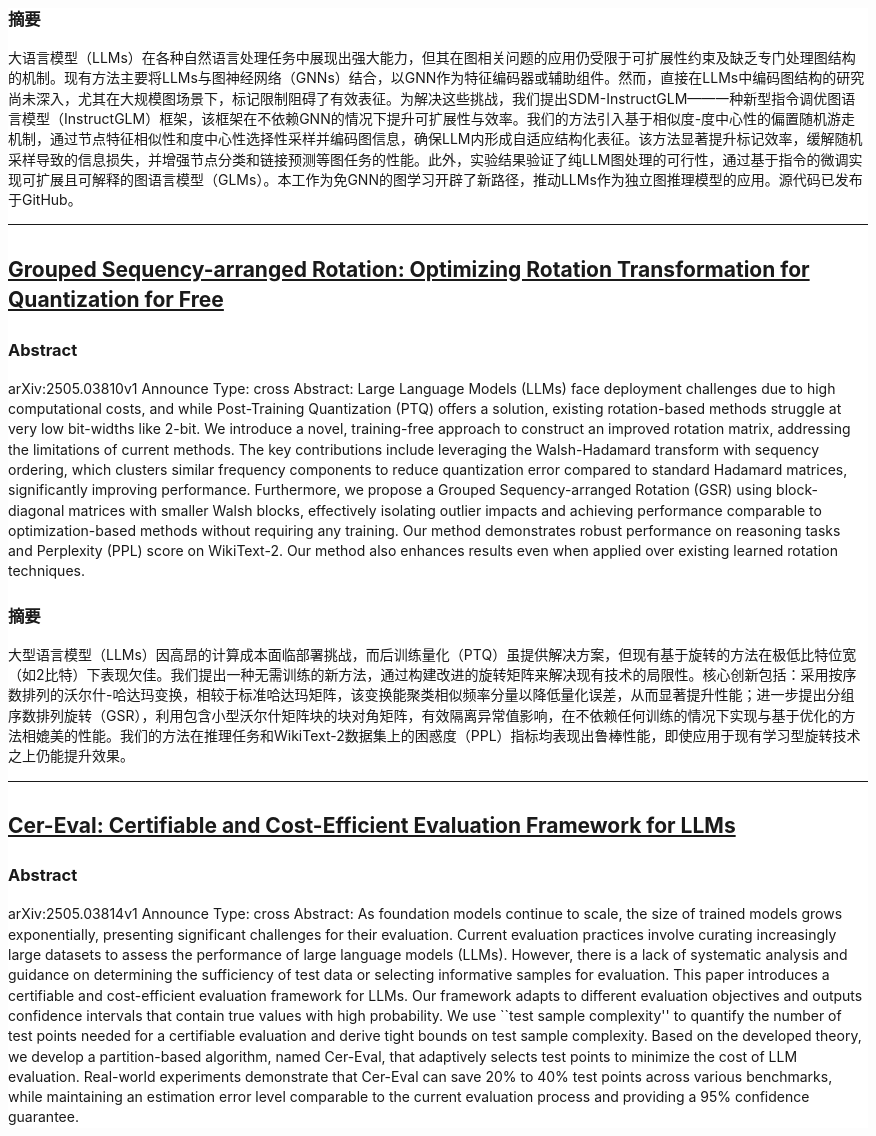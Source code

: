 ### 摘要
大语言模型（LLMs）在各种自然语言处理任务中展现出强大能力，但其在图相关问题的应用仍受限于可扩展性约束及缺乏专门处理图结构的机制。现有方法主要将LLMs与图神经网络（GNNs）结合，以GNN作为特征编码器或辅助组件。然而，直接在LLMs中编码图结构的研究尚未深入，尤其在大规模图场景下，标记限制阻碍了有效表征。为解决这些挑战，我们提出SDM-InstructGLM——一种新型指令调优图语言模型（InstructGLM）框架，该框架在不依赖GNN的情况下提升可扩展性与效率。我们的方法引入基于相似度-度中心性的偏置随机游走机制，通过节点特征相似性和度中心性选择性采样并编码图信息，确保LLM内形成自适应结构化表征。该方法显著提升标记效率，缓解随机采样导致的信息损失，并增强节点分类和链接预测等图任务的性能。此外，实验结果验证了纯LLM图处理的可行性，通过基于指令的微调实现可扩展且可解释的图语言模型（GLMs）。本工作为免GNN的图学习开辟了新路径，推动LLMs作为独立图推理模型的应用。源代码已发布于GitHub。

---

## [Grouped Sequency-arranged Rotation: Optimizing Rotation Transformation for Quantization for Free](https://arxiv.org/abs/2505.03810)

### Abstract
arXiv:2505.03810v1 Announce Type: cross 
Abstract: Large Language Models (LLMs) face deployment challenges due to high computational costs, and while Post-Training Quantization (PTQ) offers a solution, existing rotation-based methods struggle at very low bit-widths like 2-bit. We introduce a novel, training-free approach to construct an improved rotation matrix, addressing the limitations of current methods. The key contributions include leveraging the Walsh-Hadamard transform with sequency ordering, which clusters similar frequency components to reduce quantization error compared to standard Hadamard matrices, significantly improving performance. Furthermore, we propose a Grouped Sequency-arranged Rotation (GSR) using block-diagonal matrices with smaller Walsh blocks, effectively isolating outlier impacts and achieving performance comparable to optimization-based methods without requiring any training. Our method demonstrates robust performance on reasoning tasks and Perplexity (PPL) score on WikiText-2. Our method also enhances results even when applied over existing learned rotation techniques.

### 摘要
大型语言模型（LLMs）因高昂的计算成本面临部署挑战，而后训练量化（PTQ）虽提供解决方案，但现有基于旋转的方法在极低比特位宽（如2比特）下表现欠佳。我们提出一种无需训练的新方法，通过构建改进的旋转矩阵来解决现有技术的局限性。核心创新包括：采用按序数排列的沃尔什-哈达玛变换，相较于标准哈达玛矩阵，该变换能聚类相似频率分量以降低量化误差，从而显著提升性能；进一步提出分组序数排列旋转（GSR），利用包含小型沃尔什矩阵块的块对角矩阵，有效隔离异常值影响，在不依赖任何训练的情况下实现与基于优化的方法相媲美的性能。我们的方法在推理任务和WikiText-2数据集上的困惑度（PPL）指标均表现出鲁棒性能，即使应用于现有学习型旋转技术之上仍能提升效果。

---

## [Cer-Eval: Certifiable and Cost-Efficient Evaluation Framework for LLMs](https://arxiv.org/abs/2505.03814)

### Abstract
arXiv:2505.03814v1 Announce Type: cross 
Abstract: As foundation models continue to scale, the size of trained models grows exponentially, presenting significant challenges for their evaluation. Current evaluation practices involve curating increasingly large datasets to assess the performance of large language models (LLMs). However, there is a lack of systematic analysis and guidance on determining the sufficiency of test data or selecting informative samples for evaluation. This paper introduces a certifiable and cost-efficient evaluation framework for LLMs. Our framework adapts to different evaluation objectives and outputs confidence intervals that contain true values with high probability. We use ``test sample complexity'' to quantify the number of test points needed for a certifiable evaluation and derive tight bounds on test sample complexity. Based on the developed theory, we develop a partition-based algorithm, named Cer-Eval, that adaptively selects test points to minimize the cost of LLM evaluation. Real-world experiments demonstrate that Cer-Eval can save 20% to 40% test points across various benchmarks, while maintaining an estimation error level comparable to the current evaluation process and providing a 95% confidence guarantee.
